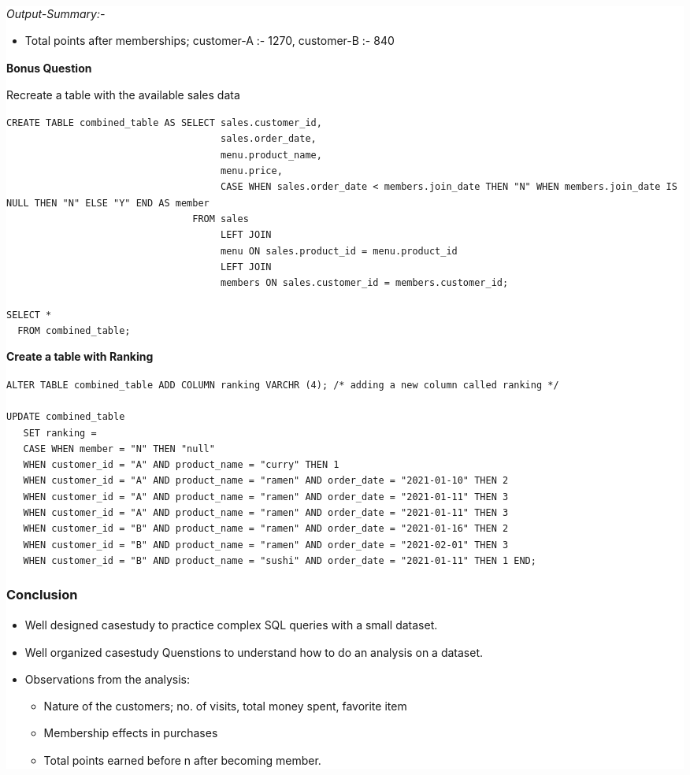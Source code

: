 
*Output-Summary:-*

-   Total points after memberships; customer-A :- 1270, customer-B :-
    840

**Bonus Question**

Recreate a table with the available sales data

    CREATE TABLE combined_table AS SELECT sales.customer_id,
                                          sales.order_date,
                                          menu.product_name,
                                          menu.price,
                                          CASE WHEN sales.order_date < members.join_date THEN "N" WHEN members.join_date IS NULL THEN "N" ELSE "Y" END AS member
                                     FROM sales
                                          LEFT JOIN
                                          menu ON sales.product_id = menu.product_id
                                          LEFT JOIN
                                          members ON sales.customer_id = members.customer_id;

    SELECT *
      FROM combined_table;
      

**Create a table with Ranking**

    ALTER TABLE combined_table ADD COLUMN ranking VARCHR (4); /* adding a new column called ranking */

    UPDATE combined_table
       SET ranking = 
       CASE WHEN member = "N" THEN "null" 
       WHEN customer_id = "A" AND product_name = "curry" THEN 1 
       WHEN customer_id = "A" AND product_name = "ramen" AND order_date = "2021-01-10" THEN 2 
       WHEN customer_id = "A" AND product_name = "ramen" AND order_date = "2021-01-11" THEN 3 
       WHEN customer_id = "A" AND product_name = "ramen" AND order_date = "2021-01-11" THEN 3 
       WHEN customer_id = "B" AND product_name = "ramen" AND order_date = "2021-01-16" THEN 2 
       WHEN customer_id = "B" AND product_name = "ramen" AND order_date = "2021-02-01" THEN 3 
       WHEN customer_id = "B" AND product_name = "sushi" AND order_date = "2021-01-11" THEN 1 END;

### Conclusion

-   Well designed casestudy to practice complex SQL queries with a small
    dataset.

-   Well organized casestudy Quenstions to understand how to do an
    analysis on a dataset.

-   Observations from the analysis:

    -   Nature of the customers; no. of visits, total money spent,
        favorite item

    -   Membership effects in purchases

    -   Total points earned before n after becoming member.

